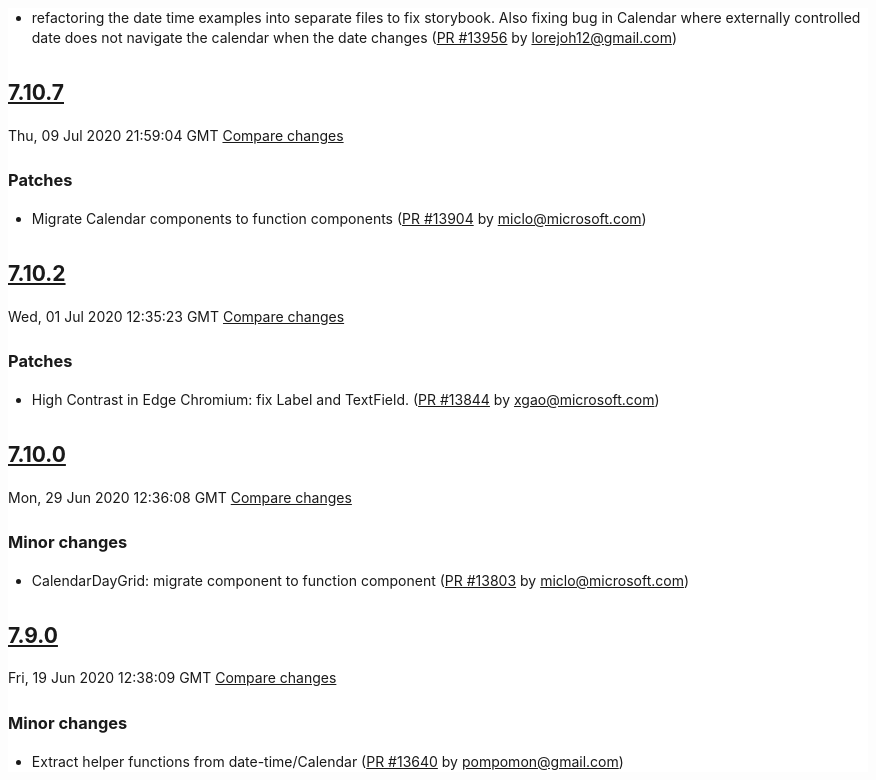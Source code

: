 - refactoring the date time examples into separate files to fix storybook. Also fixing bug in Calendar where externally controlled date does not navigate the calendar when the date changes ([PR #13956](https://github.com/microsoft/fluentui/pull/13956) by lorejoh12@gmail.com)

## [7.10.7](https://github.com/microsoft/fluentui/tree/@uifabric/date-time_v7.10.7)

Thu, 09 Jul 2020 21:59:04 GMT 
[Compare changes](https://github.com/microsoft/fluentui/compare/@uifabric/date-time_v7.10.2..@uifabric/date-time_v7.10.7)

### Patches

- Migrate Calendar components to function components ([PR #13904](https://github.com/microsoft/fluentui/pull/13904) by miclo@microsoft.com)

## [7.10.2](https://github.com/microsoft/fluentui/tree/@uifabric/date-time_v7.10.2)

Wed, 01 Jul 2020 12:35:23 GMT 
[Compare changes](https://github.com/microsoft/fluentui/compare/@uifabric/date-time_v7.10.0..@uifabric/date-time_v7.10.2)

### Patches

- High Contrast in Edge Chromium: fix Label and TextField. ([PR #13844](https://github.com/microsoft/fluentui/pull/13844) by xgao@microsoft.com)

## [7.10.0](https://github.com/microsoft/fluentui/tree/@uifabric/date-time_v7.10.0)

Mon, 29 Jun 2020 12:36:08 GMT 
[Compare changes](https://github.com/microsoft/fluentui/compare/@uifabric/date-time_v7.9.3..@uifabric/date-time_v7.10.0)

### Minor changes

- CalendarDayGrid: migrate component to function component ([PR #13803](https://github.com/microsoft/fluentui/pull/13803) by miclo@microsoft.com)

## [7.9.0](https://github.com/microsoft/fluentui/tree/@uifabric/date-time_v7.9.0)

Fri, 19 Jun 2020 12:38:09 GMT 
[Compare changes](https://github.com/microsoft/fluentui/compare/@uifabric/date-time_v7.8.101..@uifabric/date-time_v7.9.0)

### Minor changes

- Extract helper functions from date-time/Calendar ([PR #13640](https://github.com/microsoft/fluentui/pull/13640) by pompomon@gmail.com)
